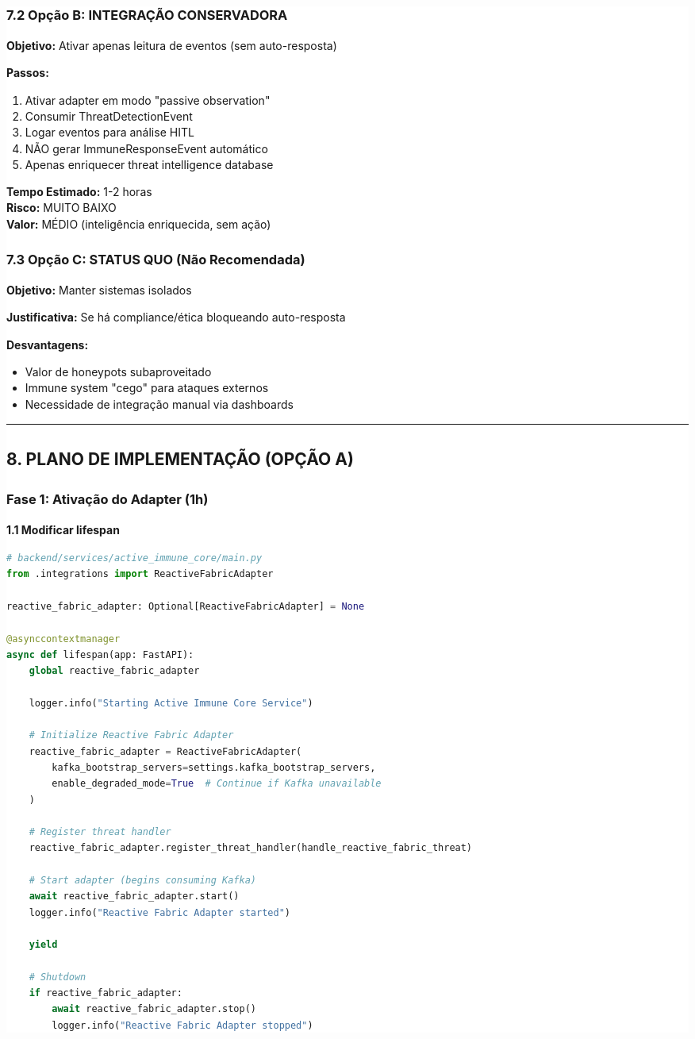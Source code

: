 ### 7.2 Opção B: INTEGRAÇÃO CONSERVADORA

**Objetivo:** Ativar apenas leitura de eventos (sem auto-resposta)

**Passos:**
1. Ativar adapter em modo "passive observation"
2. Consumir ThreatDetectionEvent
3. Logar eventos para análise HITL
4. NÃO gerar ImmuneResponseEvent automático
5. Apenas enriquecer threat intelligence database

**Tempo Estimado:** 1-2 horas  
**Risco:** MUITO BAIXO  
**Valor:** MÉDIO (inteligência enriquecida, sem ação)

### 7.3 Opção C: STATUS QUO (Não Recomendada)

**Objetivo:** Manter sistemas isolados

**Justificativa:** Se há compliance/ética bloqueando auto-resposta

**Desvantagens:**
- Valor de honeypots subaproveitado
- Immune system "cego" para ataques externos
- Necessidade de integração manual via dashboards

---

## 8. PLANO DE IMPLEMENTAÇÃO (OPÇÃO A)

### Fase 1: Ativação do Adapter (1h)

**1.1 Modificar lifespan**
```python
# backend/services/active_immune_core/main.py
from .integrations import ReactiveFabricAdapter

reactive_fabric_adapter: Optional[ReactiveFabricAdapter] = None

@asynccontextmanager
async def lifespan(app: FastAPI):
    global reactive_fabric_adapter
    
    logger.info("Starting Active Immune Core Service")
    
    # Initialize Reactive Fabric Adapter
    reactive_fabric_adapter = ReactiveFabricAdapter(
        kafka_bootstrap_servers=settings.kafka_bootstrap_servers,
        enable_degraded_mode=True  # Continue if Kafka unavailable
    )
    
    # Register threat handler
    reactive_fabric_adapter.register_threat_handler(handle_reactive_fabric_threat)
    
    # Start adapter (begins consuming Kafka)
    await reactive_fabric_adapter.start()
    logger.info("Reactive Fabric Adapter started")
    
    yield
    
    # Shutdown
    if reactive_fabric_adapter:
        await reactive_fabric_adapter.stop()
        logger.info("Reactive Fabric Adapter stopped")

```